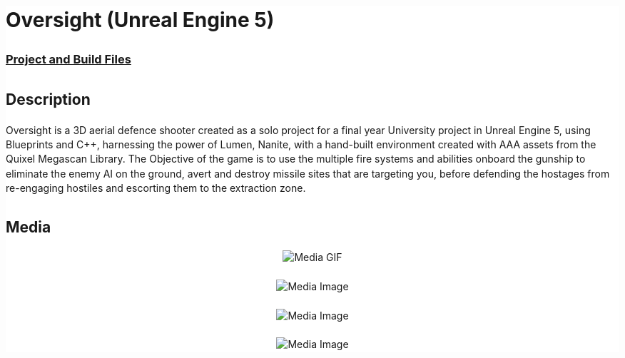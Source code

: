 <h1>Oversight (Unreal Engine 5)</h1>

### [Project and Build Files](https://1drv.ms/f/s!AncUXrOAR3CslkwMhZm7dzDDBA64?e=5wtEQa)

<h2>Description</h2>
Oversight is a 3D aerial defence shooter created as a solo project for a final year University project in Unreal Engine 5, using Blueprints and C++, harnessing the power of Lumen, Nanite, with a hand-built environment created with AAA assets from the Quixel Megascan Library. The Objective of the game is to use the multiple fire systems and abilities onboard the gunship to eliminate the enemy AI on the ground, avert and destroy missile sites that are targeting you, before defending the hostages from re-engaging hostiles and escorting them to the extraction zone. 
<br />

<h2>Media</h2>

<p align="center">
<img src="https://giphy.com/embed/aQ7rCsGPVEQ2hJy08y" height="80%" width="80%" alt="Media GIF"/>
<br />
<br />
<img src="https://i.imgur.com/jW2D4Lp.jpg" height="80%" width="80%" alt="Media Image"/>
<br />
<br />
<img src="https://i.imgur.com/Zzb5lzY.jpg" height="80%" width="80%" alt="Media Image"/>
<br />
<br />
<img src="https://i.imgur.com/a2hx1c5.png" height="80%" width="80%" alt="Media Image"/>
</p>
